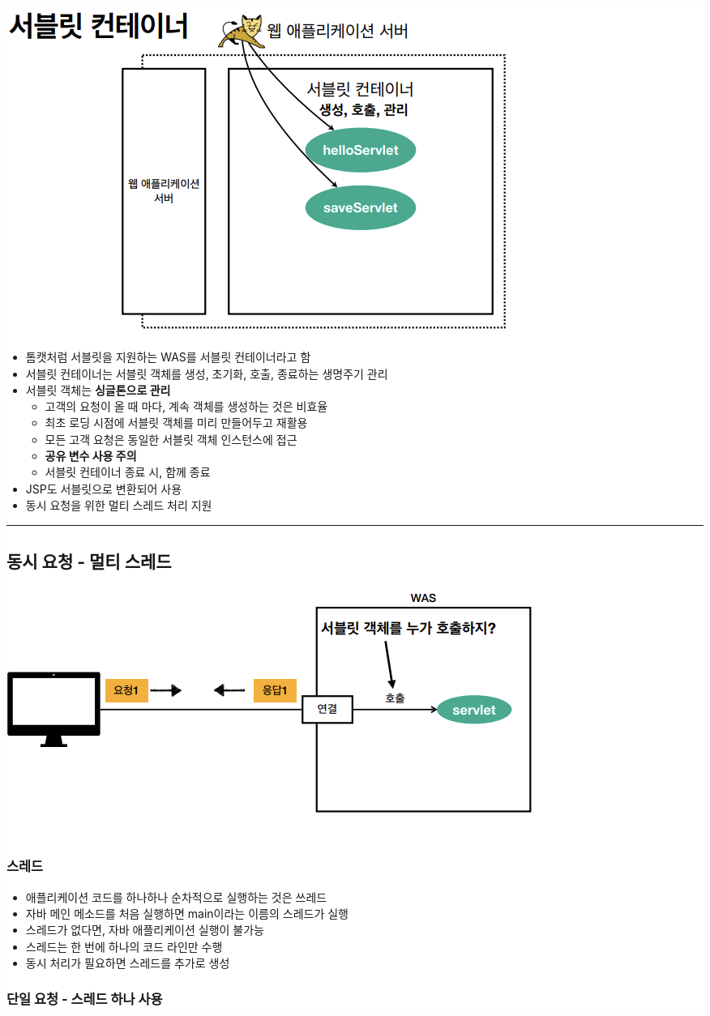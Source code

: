 ![](imgs/13.PNG)<br>
- 톰캣처럼 서블릿을 지원하는 WAS를 서블릿 컨테이너라고 함
- 서블릿 컨테이너는 서블릿 객체를 생성, 초기화, 호출, 종료하는 생명주기 관리
- 서블릿 객체는 <b>싱글톤으로 관리</b>
    - 고객의 요청이 올 때 마다, 계속 객체를 생성하는 것은 비효율
    - 최초 로딩 시점에 서블릿 객체를 미리 만들어두고 재활용
    - 모든 고객 요청은 동일한 서블릿 객체 인스턴스에 접근
    - <b>공유 변수 사용 주의</b>
    - 서블릿 컨테이너 종료 시, 함께 종료
- JSP도 서블릿으로 변환되어 사용
- 동시 요청을 위한 멀티 스레드 처리 지원
___
## 동시 요청 - 멀티 스레드
![](imgs/14.PNG)
### 스레드
- 애플리케이션 코드를 하나하나 순차적으로 실행하는 것은 쓰레드
- 자바 메인 메소드를 처음 실행하면 main이라는 이름의 스레드가 실행
- 스레드가 없다면, 자바 애플리케이션 실행이 불가능
- 스레드는 한 번에 하나의 코드 라인만 수행
- 동시 처리가 필요하면 스레드를 추가로 생성
### 단일 요청 - 스레드 하나 사용
